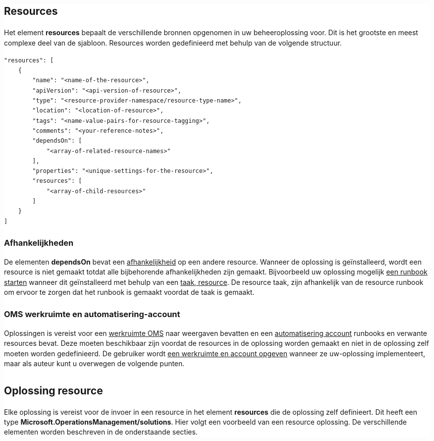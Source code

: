 
## <a name="resources"></a>Resources

Het element **resources** bepaalt de verschillende bronnen opgenomen in uw beheeroplossing voor.  Dit is het grootste en meest complexe deel van de sjabloon.  Resources worden gedefinieerd met behulp van de volgende structuur.  

    "resources": [
        {
            "name": "<name-of-the-resource>",           
            "apiVersion": "<api-version-of-resource>",
            "type": "<resource-provider-namespace/resource-type-name>",     
            "location": "<location-of-resource>",
            "tags": "<name-value-pairs-for-resource-tagging>",
            "comments": "<your-reference-notes>",
            "dependsOn": [
                "<array-of-related-resource-names>"
            ],
            "properties": "<unique-settings-for-the-resource>",
            "resources": [
                "<array-of-child-resources>"
            ]
        }
    ]

### <a name="dependencies"></a>Afhankelijkheden
De elementen **dependsOn** bevat een [afhankelijkheid](../resource-group-define-dependencies.md) op een andere resource.  Wanneer de oplossing is geïnstalleerd, wordt een resource is niet gemaakt totdat alle bijbehorende afhankelijkheden zijn gemaakt.  Bijvoorbeeld uw oplossing mogelijk [een runbook starten](operations-management-suite-solutions-resources-automation.md#runbooks) wanneer dit geïnstalleerd met behulp van een [taak, resource](operations-management-suite-solutions-resources-automation.md#automation-jobs).  De resource taak, zijn afhankelijk van de resource runbook om ervoor te zorgen dat het runbook is gemaakt voordat de taak is gemaakt.

### <a name="oms-workspace-and-automation-account"></a>OMS werkruimte en automatisering-account
Oplossingen is vereist voor een [werkruimte OMS](../log-analytics/log-analytics-manage-access.md) naar weergaven bevatten en een [automatisering account](../automation/automation-security-overview.md#automation-account-overview) runbooks en verwante resources bevat.  Deze moeten beschikbaar zijn voordat de resources in de oplossing worden gemaakt en niet in de oplossing zelf moeten worden gedefinieerd.  De gebruiker wordt [een werkruimte en account opgeven](operations-management-suite-solutions.md#oms-workspace-and-automation-account) wanneer ze uw-oplossing implementeert, maar als auteur kunt u overwegen de volgende punten.


## <a name="solution-resource"></a>Oplossing resource
Elke oplossing is vereist voor de invoer in een resource in het element **resources** die de oplossing zelf definieert.  Dit heeft een type **Microsoft.OperationsManagement/solutions**.  Hier volgt een voorbeeld van een resource oplossing.  De verschillende elementen worden beschreven in de onderstaande secties.
